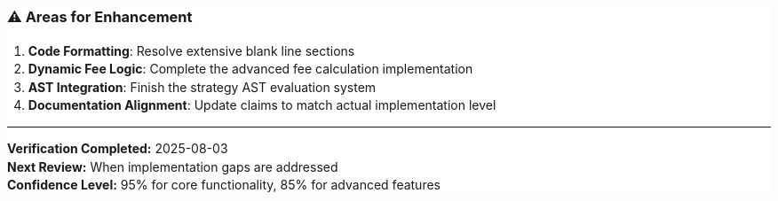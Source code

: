 ### ⚠️ **Areas for Enhancement**
1. **Code Formatting**: Resolve extensive blank line sections
2. **Dynamic Fee Logic**: Complete the advanced fee calculation implementation
3. **AST Integration**: Finish the strategy AST evaluation system
4. **Documentation Alignment**: Update claims to match actual implementation level

---

**Verification Completed:** 2025-08-03  
**Next Review:** When implementation gaps are addressed  
**Confidence Level:** 95% for core functionality, 85% for advanced features